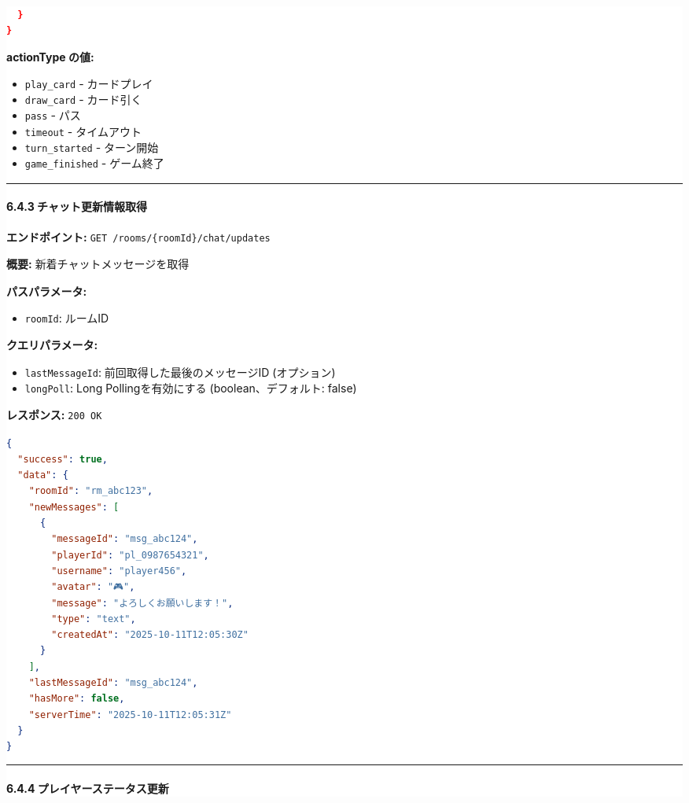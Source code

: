 ```json
  }
}
```

**actionType の値:**
- `play_card` - カードプレイ
- `draw_card` - カード引く
- `pass` - パス
- `timeout` - タイムアウト
- `turn_started` - ターン開始
- `game_finished` - ゲーム終了

---

#### 6.4.3 チャット更新情報取得

**エンドポイント:** `GET /rooms/{roomId}/chat/updates`

**概要:** 新着チャットメッセージを取得

**パスパラメータ:**
- `roomId`: ルームID

**クエリパラメータ:**
- `lastMessageId`: 前回取得した最後のメッセージID (オプション)
- `longPoll`: Long Pollingを有効にする (boolean、デフォルト: false)

**レスポンス:** `200 OK`
```json
{
  "success": true,
  "data": {
    "roomId": "rm_abc123",
    "newMessages": [
      {
        "messageId": "msg_abc124",
        "playerId": "pl_0987654321",
        "username": "player456",
        "avatar": "🎮",
        "message": "よろしくお願いします！",
        "type": "text",
        "createdAt": "2025-10-11T12:05:30Z"
      }
    ],
    "lastMessageId": "msg_abc124",
    "hasMore": false,
    "serverTime": "2025-10-11T12:05:31Z"
  }
}
```

---

#### 6.4.4 プレイヤーステータス更新
